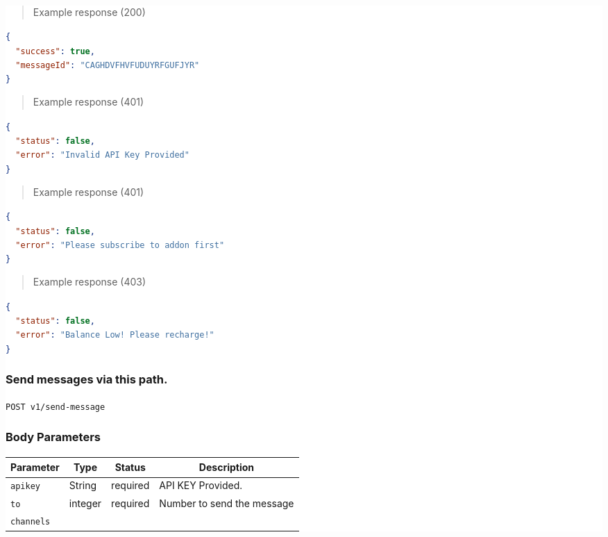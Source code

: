 ```json

```

> Example response (200)

```json
{
  "success": true,
  "messageId": "CAGHDVFHVFUDUYRFGUFJYR"
}
```

> Example response (401)

```json
{
  "status": false,
  "error": "Invalid API Key Provided"
}
```

> Example response (401)

```json
{
  "status": false,
  "error": "Please subscribe to addon first"
}
```

> Example response (403)

```json
{
  "status": false,
  "error": "Balance Low! Please recharge!"
}
```

### Send messages via this path.

`POST v1/send-message`

### Body Parameters

<table>
    <thead>
    <tr>
        <th>Parameter</th>
        <th>Type</th>
        <th>Status</th>
        <th>Description</th>
    </tr>
    </thead>
    <tbody>
    <tr>
        <td><code>apikey</code></td>
        <td>String</td>
        <td>required</td>
        <td>API KEY Provided.</td>
    </tr>
    <tr>
        <td><code>to</code></td>
        <td>integer</td>
        <td>required</td>
        <td>Number to send the message</td>
    </tr>
    <tr>
        <td><code>channels</code></td>